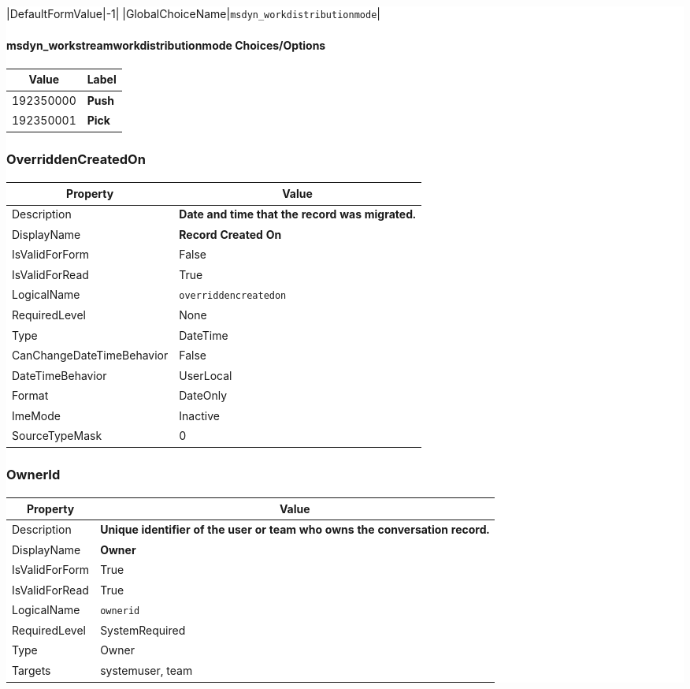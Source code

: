 |DefaultFormValue|-1|
|GlobalChoiceName|`msdyn_workdistributionmode`|

#### msdyn_workstreamworkdistributionmode Choices/Options

|Value|Label|
|---|---|
|192350000|**Push**|
|192350001|**Pick**|

### <a name="BKMK_OverriddenCreatedOn"></a> OverriddenCreatedOn

|Property|Value|
|---|---|
|Description|**Date and time that the record was migrated.**|
|DisplayName|**Record Created On**|
|IsValidForForm|False|
|IsValidForRead|True|
|LogicalName|`overriddencreatedon`|
|RequiredLevel|None|
|Type|DateTime|
|CanChangeDateTimeBehavior|False|
|DateTimeBehavior|UserLocal|
|Format|DateOnly|
|ImeMode|Inactive|
|SourceTypeMask|0|

### <a name="BKMK_OwnerId"></a> OwnerId

|Property|Value|
|---|---|
|Description|**Unique identifier of the user or team who owns the conversation record.**|
|DisplayName|**Owner**|
|IsValidForForm|True|
|IsValidForRead|True|
|LogicalName|`ownerid`|
|RequiredLevel|SystemRequired|
|Type|Owner|
|Targets|systemuser, team|
